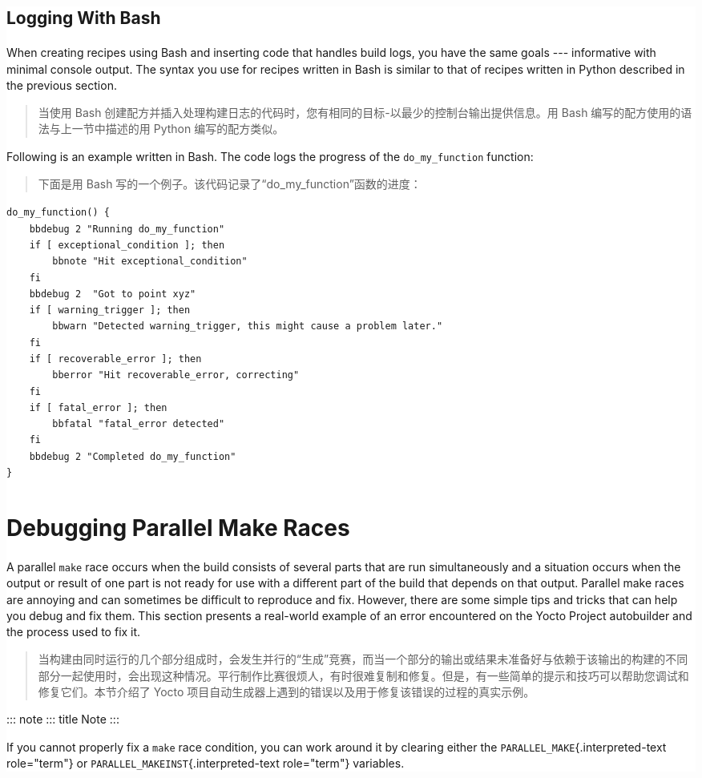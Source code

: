 ## Logging With Bash

When creating recipes using Bash and inserting code that handles build logs, you have the same goals \-\-- informative with minimal console output. The syntax you use for recipes written in Bash is similar to that of recipes written in Python described in the previous section.

> 当使用 Bash 创建配方并插入处理构建日志的代码时，您有相同的目标\-以最少的控制台输出提供信息。用 Bash 编写的配方使用的语法与上一节中描述的用 Python 编写的配方类似。

Following is an example written in Bash. The code logs the progress of the `do_my_function` function:

> 下面是用 Bash 写的一个例子。该代码记录了“do_my_function”函数的进度：

```
do_my_function() {
    bbdebug 2 "Running do_my_function"
    if [ exceptional_condition ]; then
        bbnote "Hit exceptional_condition"
    fi
    bbdebug 2  "Got to point xyz"
    if [ warning_trigger ]; then
        bbwarn "Detected warning_trigger, this might cause a problem later."
    fi
    if [ recoverable_error ]; then
        bberror "Hit recoverable_error, correcting"
    fi
    if [ fatal_error ]; then
        bbfatal "fatal_error detected"
    fi
    bbdebug 2 "Completed do_my_function"
}
```

# Debugging Parallel Make Races

A parallel `make` race occurs when the build consists of several parts that are run simultaneously and a situation occurs when the output or result of one part is not ready for use with a different part of the build that depends on that output. Parallel make races are annoying and can sometimes be difficult to reproduce and fix. However, there are some simple tips and tricks that can help you debug and fix them. This section presents a real-world example of an error encountered on the Yocto Project autobuilder and the process used to fix it.

> 当构建由同时运行的几个部分组成时，会发生并行的“生成”竞赛，而当一个部分的输出或结果未准备好与依赖于该输出的构建的不同部分一起使用时，会出现这种情况。平行制作比赛很烦人，有时很难复制和修复。但是，有一些简单的提示和技巧可以帮助您调试和修复它们。本节介绍了 Yocto 项目自动生成器上遇到的错误以及用于修复该错误的过程的真实示例。

::: note
::: title
Note
:::

If you cannot properly fix a `make` race condition, you can work around it by clearing either the `PARALLEL_MAKE`{.interpreted-text role="term"} or `PARALLEL_MAKEINST`{.interpreted-text role="term"} variables.

